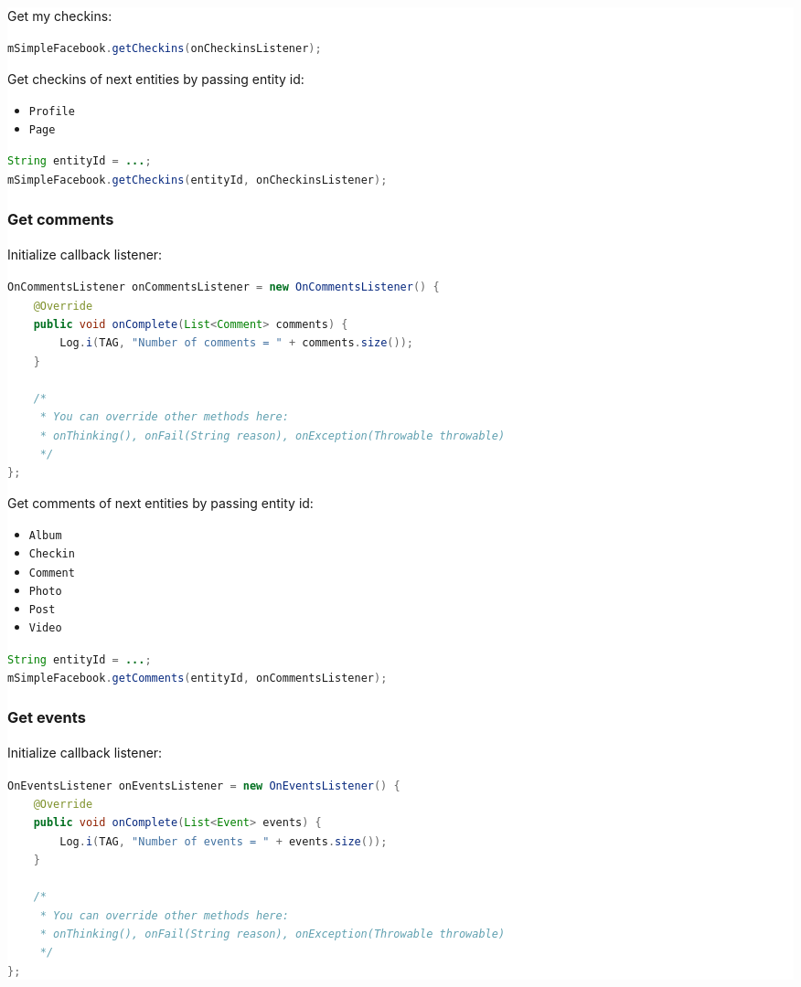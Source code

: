 Get my checkins:
``` java
mSimpleFacebook.getCheckins(onCheckinsListener);
```

Get checkins of next entities by passing entity id:
- `Profile`
- `Page`
``` java
String entityId = ...;
mSimpleFacebook.getCheckins(entityId, onCheckinsListener);
```

### Get comments

Initialize callback listener:
``` java
OnCommentsListener onCommentsListener = new OnCommentsListener() {			
	@Override
	public void onComplete(List<Comment> comments) {
		Log.i(TAG, "Number of comments = " + comments.size());
	}
	
	/* 
	 * You can override other methods here: 
	 * onThinking(), onFail(String reason), onException(Throwable throwable)
	 */		
};
```

Get comments of next entities by passing entity id:
- `Album`
- `Checkin`
- `Comment`
- `Photo`
- `Post`
- `Video`
``` java
String entityId = ...;
mSimpleFacebook.getComments(entityId, onCommentsListener);
```

### Get events

Initialize callback listener:
``` java
OnEventsListener onEventsListener = new OnEventsListener() {			
	@Override
	public void onComplete(List<Event> events) {
		Log.i(TAG, "Number of events = " + events.size());
	}
	
	/* 
	 * You can override other methods here: 
	 * onThinking(), onFail(String reason), onException(Throwable throwable)
	 */		
};
```
